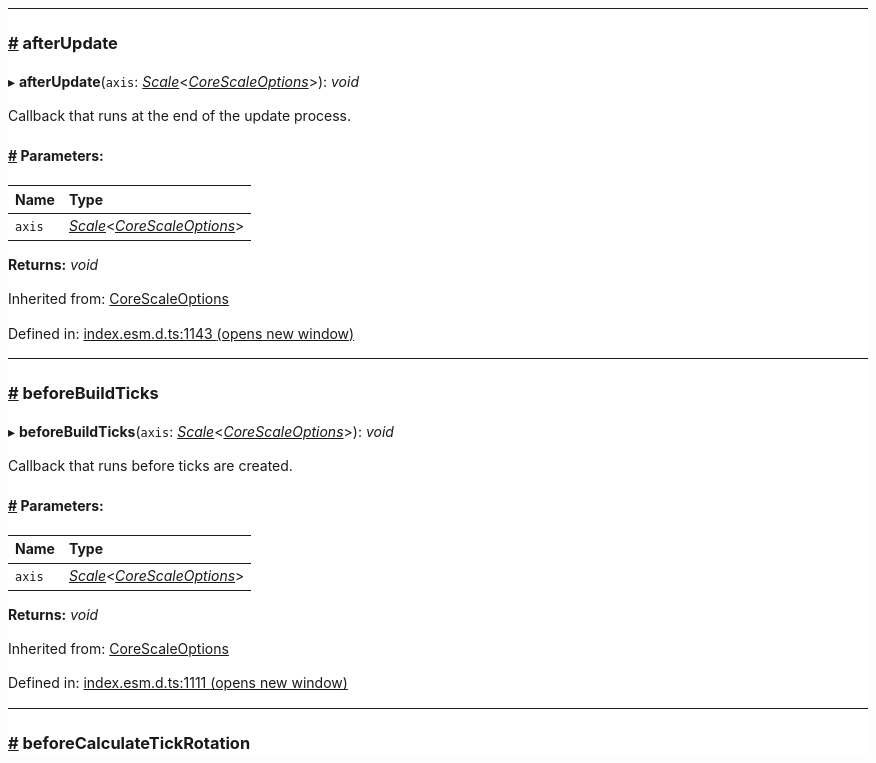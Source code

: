 ------------------------------------------------------------------------

### <a href="#afterupdate" class="header-anchor">#</a> afterUpdate

▸ **afterUpdate**(`axis`: [*Scale*](/docs/3.2.0/api/classes/scale.html)&lt;[*CoreScaleOptions*](/docs/3.2.0/api/interfaces/corescaleoptions.html)&gt;): *void*

Callback that runs at the end of the update process.

#### <a href="#parameters-7" class="header-anchor">#</a> Parameters:

<table><thead><tr class="header"><th style="text-align: left;">Name</th><th style="text-align: left;">Type</th></tr></thead><tbody><tr class="odd"><td style="text-align: left;"><code>axis</code></td><td style="text-align: left;"><a href="/docs/3.2.0/api/classes/scale.html"><em>Scale</em></a>&lt;<a href="/docs/3.2.0/api/interfaces/corescaleoptions.html"><em>CoreScaleOptions</em></a>&gt;</td></tr></tbody></table>

**Returns:** *void*

Inherited from: [CoreScaleOptions](/docs/3.2.0/api/interfaces/corescaleoptions.html)

Defined in: [index.esm.d.ts:1143 <span class="sr-only">(opens new window)</span>](https://github.com/chartjs/Chart.js/blob/0f1d07a/types/index.esm.d.ts#L1143)

------------------------------------------------------------------------

### <a href="#beforebuildticks" class="header-anchor">#</a> beforeBuildTicks

▸ **beforeBuildTicks**(`axis`: [*Scale*](/docs/3.2.0/api/classes/scale.html)&lt;[*CoreScaleOptions*](/docs/3.2.0/api/interfaces/corescaleoptions.html)&gt;): *void*

Callback that runs before ticks are created.

#### <a href="#parameters-8" class="header-anchor">#</a> Parameters:

<table><thead><tr class="header"><th style="text-align: left;">Name</th><th style="text-align: left;">Type</th></tr></thead><tbody><tr class="odd"><td style="text-align: left;"><code>axis</code></td><td style="text-align: left;"><a href="/docs/3.2.0/api/classes/scale.html"><em>Scale</em></a>&lt;<a href="/docs/3.2.0/api/interfaces/corescaleoptions.html"><em>CoreScaleOptions</em></a>&gt;</td></tr></tbody></table>

**Returns:** *void*

Inherited from: [CoreScaleOptions](/docs/3.2.0/api/interfaces/corescaleoptions.html)

Defined in: [index.esm.d.ts:1111 <span class="sr-only">(opens new window)</span>](https://github.com/chartjs/Chart.js/blob/0f1d07a/types/index.esm.d.ts#L1111)

------------------------------------------------------------------------

### <a href="#beforecalculatetickrotation" class="header-anchor">#</a> beforeCalculateTickRotation
